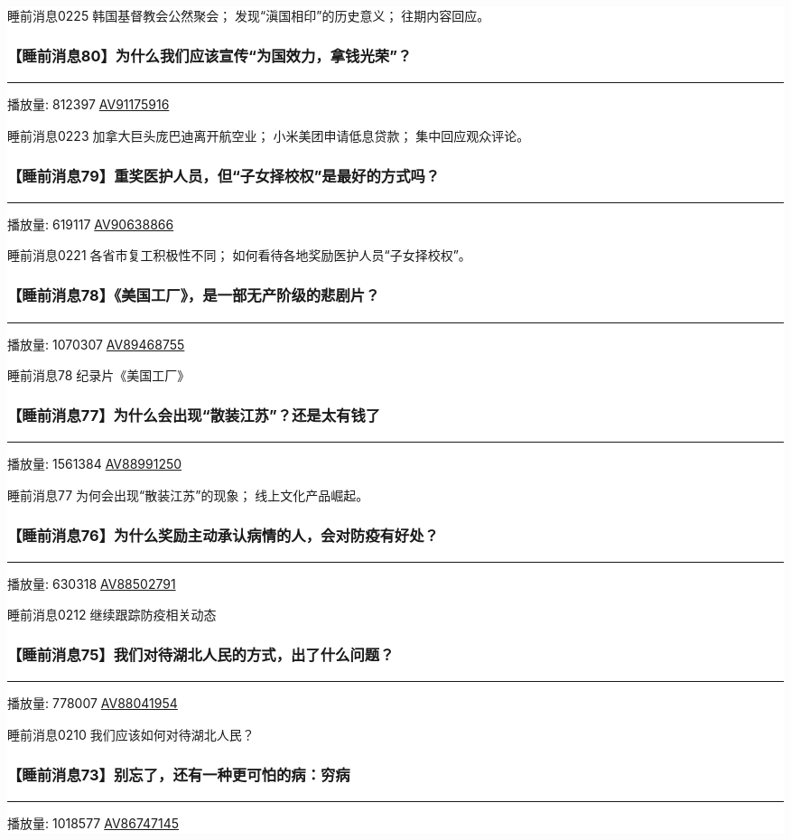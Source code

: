 睡前消息0225
韩国基督教会公然聚会；
发现“滇国相印”的历史意义；
往期内容回应。
### 【睡前消息80】为什么我们应该宣传“为国效力，拿钱光荣”？
------
播放量: 812397     [AV91175916](https://www.bilibili.com/video/av91175916)

睡前消息0223
加拿大巨头庞巴迪离开航空业；
小米美团申请低息贷款；
集中回应观众评论。
### 【睡前消息79】重奖医护人员，但“子女择校权”是最好的方式吗？
------
播放量: 619117     [AV90638866](https://www.bilibili.com/video/av90638866)

睡前消息0221
各省市复工积极性不同；
如何看待各地奖励医护人员“子女择校权”。
### 【睡前消息78】《美国工厂》，是一部无产阶级的悲剧片？
------
播放量: 1070307     [AV89468755](https://www.bilibili.com/video/av89468755)

睡前消息78
纪录片《美国工厂》
### 【睡前消息77】为什么会出现“散装江苏”？还是太有钱了
------
播放量: 1561384     [AV88991250](https://www.bilibili.com/video/av88991250)

睡前消息77
为何会出现“散装江苏”的现象；
线上文化产品崛起。
### 【睡前消息76】为什么奖励主动承认病情的人，会对防疫有好处？
------
播放量: 630318     [AV88502791](https://www.bilibili.com/video/av88502791)

睡前消息0212
继续跟踪防疫相关动态
### 【睡前消息75】我们对待湖北人民的方式，出了什么问题？
------
播放量: 778007     [AV88041954](https://www.bilibili.com/video/av88041954)

睡前消息0210
我们应该如何对待湖北人民？
### 【睡前消息73】别忘了，还有一种更可怕的病：穷病
------
播放量: 1018577     [AV86747145](https://www.bilibili.com/video/av86747145)
